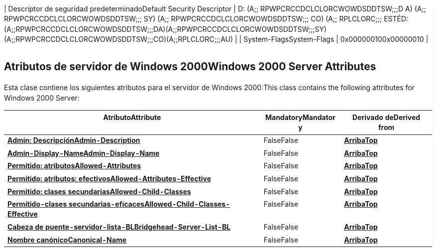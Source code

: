 | <span data-ttu-id="9989e-146">Descriptor de seguridad predeterminado</span><span class="sxs-lookup"><span data-stu-id="9989e-146">Default Security Descriptor</span></span> | <span data-ttu-id="9989e-147">D: (A;; RPWPCRCCDCLCLORCWOWDSDDTSW;;;D A) (A;; RPWPCRCCDCLCLORCWOWDSDDTSW;;; SY) (A;; RPWPCRCCDCLCLORCWOWDSDDTSW;;; CO) (A;; RPLCLORC;;; ESTÉ</span><span class="sxs-lookup"><span data-stu-id="9989e-147">D:(A;;RPWPCRCCDCLCLORCWOWDSDDTSW;;;DA)(A;;RPWPCRCCDCLCLORCWOWDSDDTSW;;;SY)(A;;RPWPCRCCDCLCLORCWOWDSDDTSW;;;CO)(A;;RPLCLORC;;;AU)</span></span> |
| <span data-ttu-id="9989e-148">System-Flags</span><span class="sxs-lookup"><span data-stu-id="9989e-148">System-Flags</span></span>                | <span data-ttu-id="9989e-149">0x00000010</span><span class="sxs-lookup"><span data-stu-id="9989e-149">0x00000010</span></span>                                                                                                                       |



## <a name="windows-2000-server-attributes"></a><span data-ttu-id="9989e-150">Atributos de servidor de Windows 2000</span><span class="sxs-lookup"><span data-stu-id="9989e-150">Windows 2000 Server Attributes</span></span>

<span data-ttu-id="9989e-151">Esta clase contiene los siguientes atributos para el servidor de Windows 2000:</span><span class="sxs-lookup"><span data-stu-id="9989e-151">This class contains the following attributes for Windows 2000 Server:</span></span>



| <span data-ttu-id="9989e-152">Atributo</span><span class="sxs-lookup"><span data-stu-id="9989e-152">Attribute</span></span>                                                                 | <span data-ttu-id="9989e-153">Mandatory</span><span class="sxs-lookup"><span data-stu-id="9989e-153">Mandatory</span></span> | <span data-ttu-id="9989e-154">Derivado de</span><span class="sxs-lookup"><span data-stu-id="9989e-154">Derived from</span></span>                    |
|---------------------------------------------------------------------------|-----------|---------------------------------|
| [<span data-ttu-id="9989e-155">**Admin: Descripción**</span><span class="sxs-lookup"><span data-stu-id="9989e-155">**Admin-Description**</span></span>](a-admindescription.md)                           | <span data-ttu-id="9989e-156">False</span><span class="sxs-lookup"><span data-stu-id="9989e-156">False</span></span>     | [<span data-ttu-id="9989e-157">**Arriba**</span><span class="sxs-lookup"><span data-stu-id="9989e-157">**Top**</span></span>](c-top.md)<br/> |
| [<span data-ttu-id="9989e-158">**Admin-Display-Name**</span><span class="sxs-lookup"><span data-stu-id="9989e-158">**Admin-Display-Name**</span></span>](a-admindisplayname.md)                          | <span data-ttu-id="9989e-159">False</span><span class="sxs-lookup"><span data-stu-id="9989e-159">False</span></span>     | [<span data-ttu-id="9989e-160">**Arriba**</span><span class="sxs-lookup"><span data-stu-id="9989e-160">**Top**</span></span>](c-top.md)<br/> |
| [<span data-ttu-id="9989e-161">**Permitido: atributos**</span><span class="sxs-lookup"><span data-stu-id="9989e-161">**Allowed-Attributes**</span></span>](a-allowedattributes.md)                         | <span data-ttu-id="9989e-162">False</span><span class="sxs-lookup"><span data-stu-id="9989e-162">False</span></span>     | [<span data-ttu-id="9989e-163">**Arriba**</span><span class="sxs-lookup"><span data-stu-id="9989e-163">**Top**</span></span>](c-top.md)<br/> |
| [<span data-ttu-id="9989e-164">**Permitido: atributos: efectivos**</span><span class="sxs-lookup"><span data-stu-id="9989e-164">**Allowed-Attributes-Effective**</span></span>](a-allowedattributeseffective.md)      | <span data-ttu-id="9989e-165">False</span><span class="sxs-lookup"><span data-stu-id="9989e-165">False</span></span>     | [<span data-ttu-id="9989e-166">**Arriba**</span><span class="sxs-lookup"><span data-stu-id="9989e-166">**Top**</span></span>](c-top.md)<br/> |
| [<span data-ttu-id="9989e-167">**Permitido: clases secundarias**</span><span class="sxs-lookup"><span data-stu-id="9989e-167">**Allowed-Child-Classes**</span></span>](a-allowedchildclasses.md)                    | <span data-ttu-id="9989e-168">False</span><span class="sxs-lookup"><span data-stu-id="9989e-168">False</span></span>     | [<span data-ttu-id="9989e-169">**Arriba**</span><span class="sxs-lookup"><span data-stu-id="9989e-169">**Top**</span></span>](c-top.md)<br/> |
| [<span data-ttu-id="9989e-170">**Permitido-clases secundarias-eficaces**</span><span class="sxs-lookup"><span data-stu-id="9989e-170">**Allowed-Child-Classes-Effective**</span></span>](a-allowedchildclasseseffective.md) | <span data-ttu-id="9989e-171">False</span><span class="sxs-lookup"><span data-stu-id="9989e-171">False</span></span>     | [<span data-ttu-id="9989e-172">**Arriba**</span><span class="sxs-lookup"><span data-stu-id="9989e-172">**Top**</span></span>](c-top.md)<br/> |
| [<span data-ttu-id="9989e-173">**Cabeza de puente-servidor-lista-BL**</span><span class="sxs-lookup"><span data-stu-id="9989e-173">**Bridgehead-Server-List-BL**</span></span>](a-bridgeheadserverlistbl.md)             | <span data-ttu-id="9989e-174">False</span><span class="sxs-lookup"><span data-stu-id="9989e-174">False</span></span>     | [<span data-ttu-id="9989e-175">**Arriba**</span><span class="sxs-lookup"><span data-stu-id="9989e-175">**Top**</span></span>](c-top.md)<br/> |
| [<span data-ttu-id="9989e-176">**Nombre canónico**</span><span class="sxs-lookup"><span data-stu-id="9989e-176">**Canonical-Name**</span></span>](a-canonicalname.md)                                 | <span data-ttu-id="9989e-177">False</span><span class="sxs-lookup"><span data-stu-id="9989e-177">False</span></span>     | [<span data-ttu-id="9989e-178">**Arriba**</span><span class="sxs-lookup"><span data-stu-id="9989e-178">**Top**</span></span>](c-top.md)<br/> |